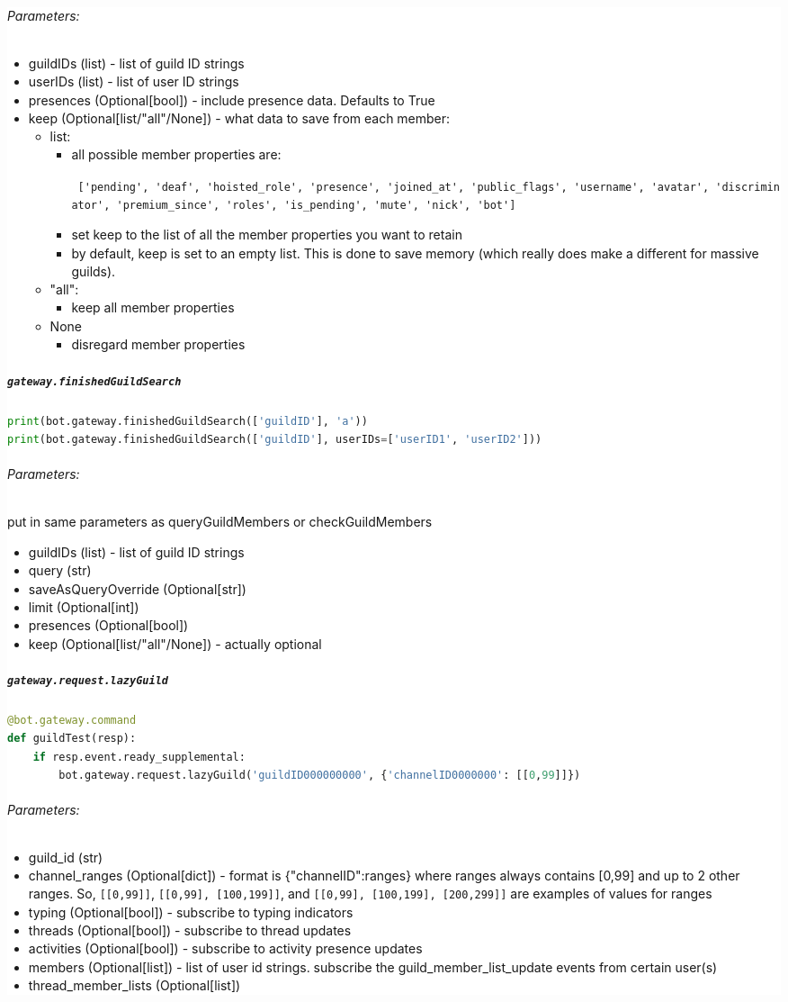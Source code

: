 ###### Parameters:
- guildIDs (list) - list of guild ID strings
- userIDs (list) - list of user ID strings
- presences (Optional[bool]) - include presence data. Defaults to True
- keep (Optional[list/"all"/None]) - what data to save from each member:
  - list:
    - all possible member properties are: 
      ```
       ['pending', 'deaf', 'hoisted_role', 'presence', 'joined_at', 'public_flags', 'username', 'avatar', 'discriminator', 'premium_since', 'roles', 'is_pending', 'mute', 'nick', 'bot']
      ```
    - set keep to the list of all the member properties you want to retain
    - by default, keep is set to an empty list. This is done to save memory (which really does make a different for massive guilds).
  - "all":
    - keep all member properties
  - None
    - disregard member properties

##### ```gateway.finishedGuildSearch```
```python
print(bot.gateway.finishedGuildSearch(['guildID'], 'a'))
print(bot.gateway.finishedGuildSearch(['guildID'], userIDs=['userID1', 'userID2']))
```

###### Parameters:
put in same parameters as queryGuildMembers or checkGuildMembers
- guildIDs (list) - list of guild ID strings
- query (str)
- saveAsQueryOverride (Optional[str])
- limit (Optional[int])
- presences (Optional[bool])
- keep (Optional[list/"all"/None]) - actually optional

##### ```gateway.request.lazyGuild```
```python
@bot.gateway.command
def guildTest(resp):
    if resp.event.ready_supplemental:
        bot.gateway.request.lazyGuild('guildID000000000', {'channelID0000000': [[0,99]]})
```
###### Parameters:
- guild_id (str)
- channel_ranges (Optional[dict]) - format is {"channelID":ranges} where ranges always contains [0,99] and up to 2 other ranges. So, ```[[0,99]]```, ```[[0,99], [100,199]]```, and ```[[0,99], [100,199], [200,299]]``` are examples of values for ranges
- typing (Optional[bool]) - subscribe to typing indicators
- threads (Optional[bool]) - subscribe to thread updates
- activities (Optional[bool]) - subscribe to activity presence updates
- members (Optional[list]) - list of user id strings. subscribe the guild_member_list_update events from certain user(s)
- thread_member_lists (Optional[list])
